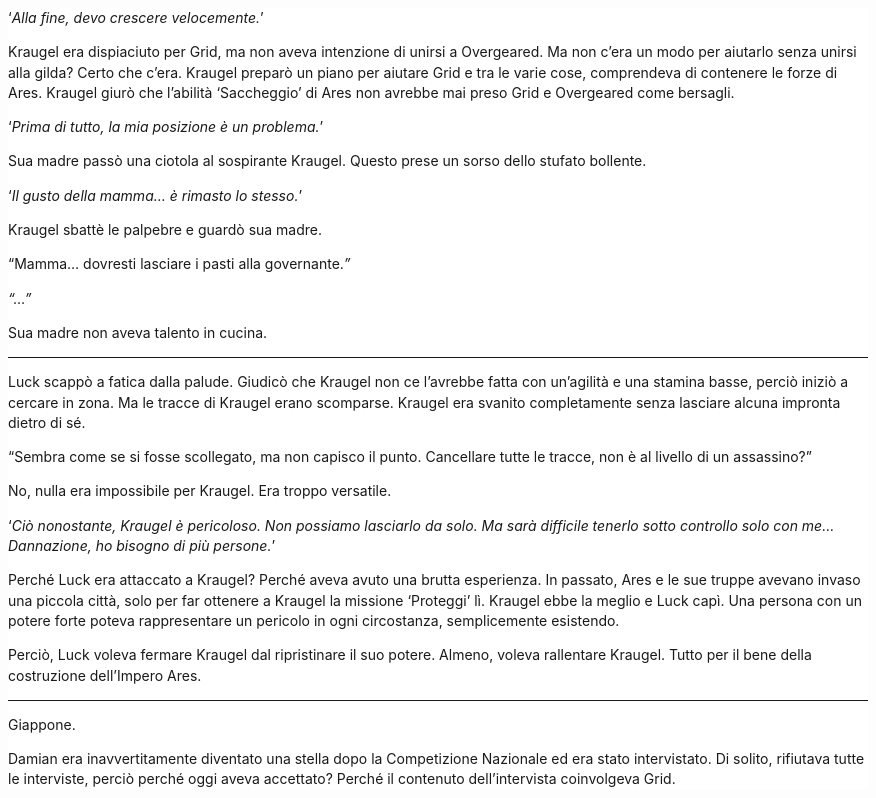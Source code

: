 
‘<i>Alla fine, devo crescere velocemente.</i>’


Kraugel era dispiaciuto per Grid, ma non aveva intenzione di unirsi a Overgeared. Ma non c’era un modo per aiutarlo senza unirsi alla gilda? Certo che c’era. Kraugel preparò un piano per aiutare Grid e tra le varie cose, comprendeva di contenere le forze di Ares. Kraugel giurò che l’abilità ‘Saccheggio’ di Ares non avrebbe mai preso Grid e Overgeared come bersagli.


‘<i>Prima di tutto, la mia posizione è un problema.</i>’


Sua madre passò una ciotola al sospirante Kraugel. Questo prese un sorso dello stufato bollente.


‘<i>Il gusto della mamma… è rimasto lo stesso.</i>’


Kraugel sbattè le palpebre e guardò sua madre.


“Mamma… dovresti lasciare i pasti alla governante.<i>”</i>


<i>“…”</i>


Sua madre non aveva talento in cucina.


***


Luck scappò a fatica dalla palude. Giudicò che Kraugel non ce l’avrebbe fatta con un’agilità e una stamina basse, perciò iniziò a cercare in zona. Ma le tracce di Kraugel erano scomparse. Kraugel era svanito completamente senza lasciare alcuna impronta dietro di sé.


“Sembra come se si fosse scollegato, ma non capisco il punto. Cancellare tutte le tracce, non è al livello di un assassino?”


No, nulla era impossibile per Kraugel. Era troppo versatile.


‘<i>Ciò nonostante, Kraugel è pericoloso. Non possiamo lasciarlo da solo. Ma sarà difficile tenerlo sotto controllo solo con me… Dannazione, ho bisogno di più persone.</i>’


Perché Luck era attaccato a Kraugel? Perché aveva avuto una brutta esperienza. In passato, Ares e le sue truppe avevano invaso una piccola città, solo per far ottenere a Kraugel la missione ‘Proteggi’ lì. Kraugel ebbe la meglio e Luck capì. Una persona con un potere forte poteva rappresentare un pericolo in ogni circostanza, semplicemente esistendo.


Perciò, Luck voleva fermare Kraugel dal ripristinare il suo potere. Almeno, voleva rallentare Kraugel. Tutto per il bene della costruzione dell’Impero Ares.


***


Giappone.


Damian era inavvertitamente diventato una stella dopo la Competizione Nazionale ed era stato intervistato. Di solito, rifiutava tutte le interviste, perciò perché oggi aveva accettato? Perché il contenuto dell’intervista coinvolgeva Grid.
